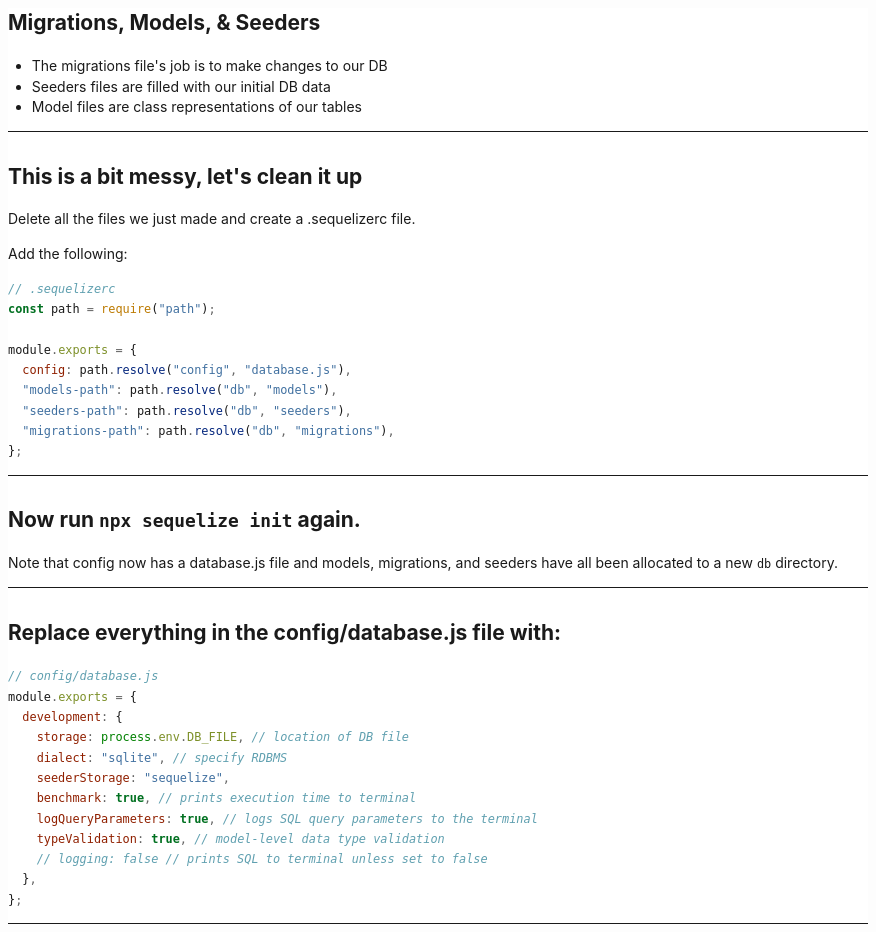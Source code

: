 
## Migrations, Models, & Seeders

- The migrations file's job is to make changes to our DB
- Seeders files are filled with our initial DB data
- Model files are class representations of our tables

---

## This is a bit messy, let's clean it up

Delete all the files we just made and create a .sequelizerc file.

Add the following:

```javascript
// .sequelizerc
const path = require("path");

module.exports = {
  config: path.resolve("config", "database.js"),
  "models-path": path.resolve("db", "models"),
  "seeders-path": path.resolve("db", "seeders"),
  "migrations-path": path.resolve("db", "migrations"),
};
```

---

## Now run `npx sequelize init` again.

Note that config now has a database.js file and models, migrations, and seeders have all been allocated to a new `db` directory.

---

## Replace everything in the config/database.js file with:

```javascript
// config/database.js
module.exports = {
  development: {
    storage: process.env.DB_FILE, // location of DB file
    dialect: "sqlite", // specify RDBMS
    seederStorage: "sequelize",
    benchmark: true, // prints execution time to terminal
    logQueryParameters: true, // logs SQL query parameters to the terminal
    typeValidation: true, // model-level data type validation
    // logging: false // prints SQL to terminal unless set to false
  },
};
```

---